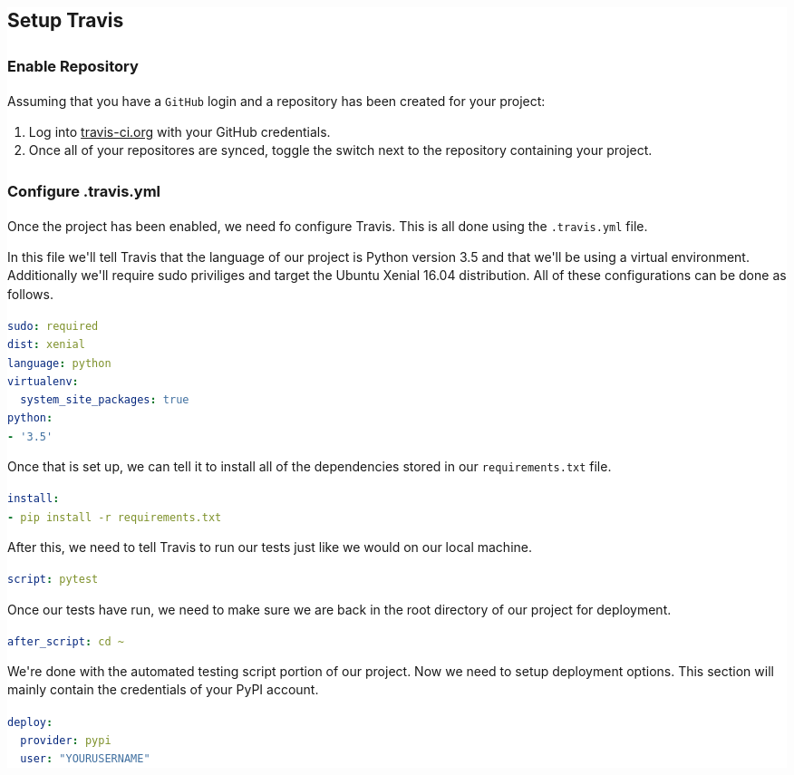 ## Setup Travis

### Enable Repository

Assuming that you have a `GitHub` login and a repository has been created for your project:

1. Log into [travis-ci.org](https://travis-ci.org/) with your GitHub credentials.
2. Once all of your repositores are synced, toggle the switch next to the repository containing your project.

### Configure .travis.yml

Once the project has been enabled, we need fo configure Travis. This is all done using the `.travis.yml` file.

In this file we'll tell Travis that the language of our project is Python version 3.5 and that we'll be using a virtual environment. Additionally we'll require sudo priviliges and target the Ubuntu Xenial 16.04 distribution. All of these configurations can be done as follows.

```yaml
sudo: required
dist: xenial
language: python
virtualenv:
  system_site_packages: true
python:
- '3.5'
```

Once that is set up, we can tell it to install all of the dependencies stored in our `requirements.txt` file.

```yaml
install:
- pip install -r requirements.txt
```

After this, we need to tell Travis to run our tests just like we would on our local machine.

```yaml
script: pytest
```

Once our tests have run, we need to make sure we are back in the root directory of our project for deployment.

```yaml
after_script: cd ~
```

We're done with the automated testing script portion of our project. Now we need to setup deployment options. This section will mainly contain the credentials of your PyPI account.

```yaml
deploy:
  provider: pypi
  user: "YOURUSERNAME"
```
